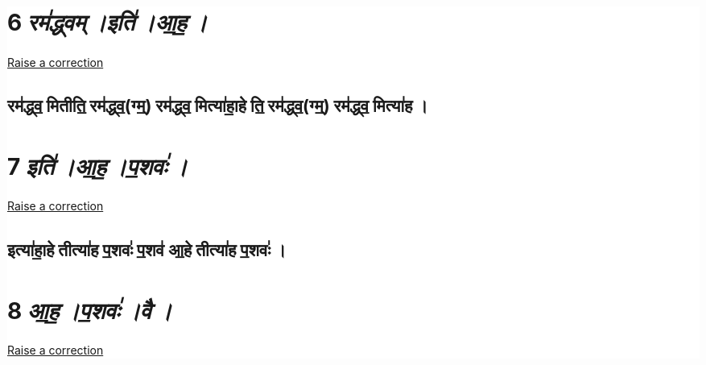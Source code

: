 
# 6  _रम॑द्ध्वम् ।इति॑ ।आ॒ह॒ ।_ #  



 [Raise a correction](https://github.com/hvram1/baraha2unicode/issues/new?title=TS+1.5.8.2-6&body=%E0%A4%B0%E0%A4%AE%E0%A5%91%E0%A4%A6%E0%A5%8D%E0%A4%A7%E0%A5%8D%E0%A4%B5%E0%A4%AE%E0%A5%8D+%E0%A5%A4%E0%A4%87%E0%A4%A4%E0%A4%BF%E0%A5%91+%E0%A5%A4%E0%A4%86%E0%A5%92%E0%A4%B9%E0%A5%92+%E0%A5%A4%0A%0A%0A%E0%A4%B0%E0%A4%AE%E0%A5%91%E0%A4%A6%E0%A5%8D%E0%A4%A7%E0%A5%8D%E0%A4%B5%E0%A5%92+%E0%A4%AE%E0%A4%BF%E0%A4%A4%E0%A5%80%E0%A4%A4%E0%A4%BF%E0%A5%92+%E0%A4%B0%E0%A4%AE%E0%A5%91%E0%A4%A6%E0%A5%8D%E0%A4%A7%E0%A5%8D%E0%A4%B5%E0%A5%92%28%E0%A4%97%E0%A5%8D%E0%A4%AE%E0%A5%8D%E0%A5%92%29+%E0%A4%B0%E0%A4%AE%E0%A5%91%E0%A4%A6%E0%A5%8D%E0%A4%A7%E0%A5%8D%E0%A4%B5%E0%A5%92+%E0%A4%AE%E0%A4%BF%E0%A4%A4%E0%A5%8D%E0%A4%AF%E0%A4%BE%E0%A5%91%E0%A4%B9%E0%A4%BE%E0%A5%92%E0%A4%B9%E0%A5%87+%E0%A4%A4%E0%A4%BF%E0%A5%92+%E0%A4%B0%E0%A4%AE%E0%A5%91%E0%A4%A6%E0%A5%8D%E0%A4%A7%E0%A5%8D%E0%A4%B5%E0%A5%92%28%E0%A4%97%E0%A5%8D%E0%A4%AE%E0%A5%8D%E0%A5%92%29+%E0%A4%B0%E0%A4%AE%E0%A5%91%E0%A4%A6%E0%A5%8D%E0%A4%A7%E0%A5%8D%E0%A4%B5%E0%A5%92+%E0%A4%AE%E0%A4%BF%E0%A4%A4%E0%A5%8D%E0%A4%AF%E0%A4%BE%E0%A5%91%E0%A4%B9+%E0%A5%A4&labels=%E0%A4%A4%E0%A5%88%E0%A4%A4%E0%A5%8D%E0%A4%B0%E0%A4%BF%E0%A4%AF+%E0%A4%B8%E0%A4%82%E0%A4%B8%E0%A4%BF%E0%A4%A4%E0%A4%BE+%E0%A4%98%E0%A4%A8+%E0%A4%AA%E0%A4%BE%E0%A4%A0)

## रम॑द्ध्व॒ मितीति॒ रम॑द्ध्व॒(ग्म्॒) रम॑द्ध्व॒ मित्या॑हा॒हे ति॒ रम॑द्ध्व॒(ग्म्॒) रम॑द्ध्व॒ मित्या॑ह । ##


# 7  _इति॑ ।आ॒ह॒ ।प॒शवः॑ ।_ #  



 [Raise a correction](https://github.com/hvram1/baraha2unicode/issues/new?title=TS+1.5.8.2-7&body=%E0%A4%87%E0%A4%A4%E0%A4%BF%E0%A5%91+%E0%A5%A4%E0%A4%86%E0%A5%92%E0%A4%B9%E0%A5%92+%E0%A5%A4%E0%A4%AA%E0%A5%92%E0%A4%B6%E0%A4%B5%E0%A4%83%E0%A5%91+%E0%A5%A4%0A%0A%0A%E0%A4%87%E0%A4%A4%E0%A5%8D%E0%A4%AF%E0%A4%BE%E0%A5%91%E0%A4%B9%E0%A4%BE%E0%A5%92%E0%A4%B9%E0%A5%87+%E0%A4%A4%E0%A5%80%E0%A4%A4%E0%A5%8D%E0%A4%AF%E0%A4%BE%E0%A5%91%E0%A4%B9+%E0%A4%AA%E0%A5%92%E0%A4%B6%E0%A4%B5%E0%A4%83%E0%A5%91+%E0%A4%AA%E0%A5%92%E0%A4%B6%E0%A4%B5%E0%A5%91+%E0%A4%86%E0%A5%92%E0%A4%B9%E0%A5%87+%E0%A4%A4%E0%A5%80%E0%A4%A4%E0%A5%8D%E0%A4%AF%E0%A4%BE%E0%A5%91%E0%A4%B9+%E0%A4%AA%E0%A5%92%E0%A4%B6%E0%A4%B5%E0%A4%83%E0%A5%91+%E0%A5%A4&labels=%E0%A4%A4%E0%A5%88%E0%A4%A4%E0%A5%8D%E0%A4%B0%E0%A4%BF%E0%A4%AF+%E0%A4%B8%E0%A4%82%E0%A4%B8%E0%A4%BF%E0%A4%A4%E0%A4%BE+%E0%A4%98%E0%A4%A8+%E0%A4%AA%E0%A4%BE%E0%A4%A0)

## इत्या॑हा॒हे तीत्या॑ह प॒शवः॑ प॒शव॑ आ॒हे तीत्या॑ह प॒शवः॑ । ##


# 8  _आ॒ह॒ ।प॒शवः॑ ।वै ।_ #  



 [Raise a correction](https://github.com/hvram1/baraha2unicode/issues/new?title=TS+1.5.8.2-8&body=%E0%A4%86%E0%A5%92%E0%A4%B9%E0%A5%92+%E0%A5%A4%E0%A4%AA%E0%A5%92%E0%A4%B6%E0%A4%B5%E0%A4%83%E0%A5%91+%E0%A5%A4%E0%A4%B5%E0%A5%88+%E0%A5%A4%0A%0A%0A%E0%A4%86%E0%A5%92%E0%A4%B9%E0%A5%92+%E0%A4%AA%E0%A5%92%E0%A4%B6%E0%A4%B5%E0%A4%83%E0%A5%91+%E0%A4%AA%E0%A5%92%E0%A4%B6%E0%A4%B5%E0%A5%91+%E0%A4%86%E0%A4%B9%E0%A4%BE%E0%A4%B9+%E0%A4%AA%E0%A5%92%E0%A4%B6%E0%A4%B5%E0%A5%8B%E0%A5%92+%E0%A4%B5%E0%A5%88+%E0%A4%B5%E0%A5%88+%E0%A4%AA%E0%A5%92%E0%A4%B6%E0%A4%B5%E0%A5%91+%E0%A4%86%E0%A4%B9%E0%A4%BE%E0%A4%B9+%E0%A4%AA%E0%A5%92%E0%A4%B6%E0%A4%B5%E0%A5%8B%E0%A5%92+%E0%A4%B5%E0%A5%88+%E0%A5%A4&labels=%E0%A4%A4%E0%A5%88%E0%A4%A4%E0%A5%8D%E0%A4%B0%E0%A4%BF%E0%A4%AF+%E0%A4%B8%E0%A4%82%E0%A4%B8%E0%A4%BF%E0%A4%A4%E0%A4%BE+%E0%A4%98%E0%A4%A8+%E0%A4%AA%E0%A4%BE%E0%A4%A0)

